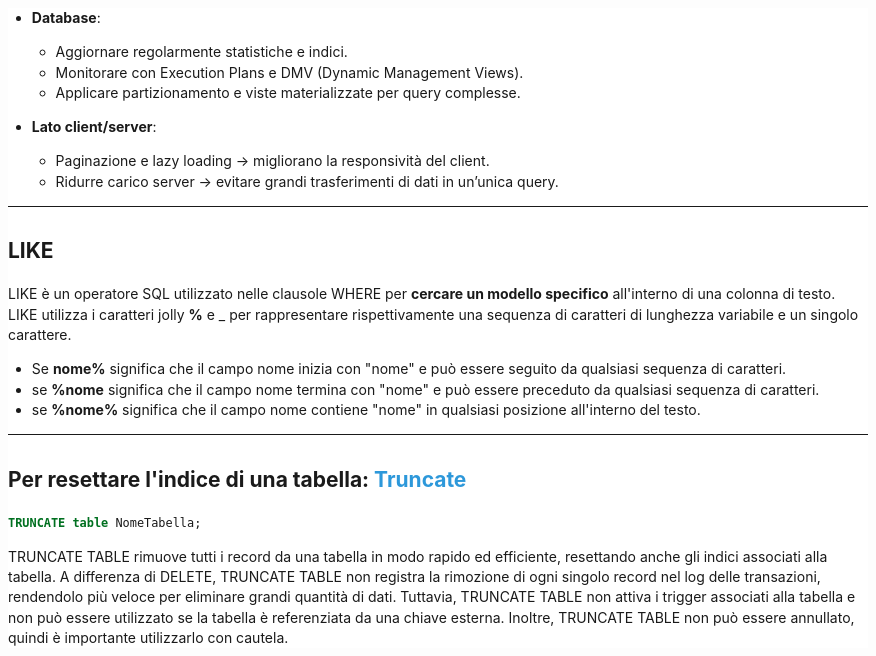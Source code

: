 - **Database**:
  - Aggiornare regolarmente statistiche e indici.  
  - Monitorare con Execution Plans e DMV (Dynamic Management Views).  
  - Applicare partizionamento e viste materializzate per query complesse.

- **Lato client/server**:
  - Paginazione e lazy loading → migliorano la responsività del client.  
  - Ridurre carico server → evitare grandi trasferimenti di dati in un’unica query.

---

## LIKE 

 LIKE è un operatore SQL utilizzato nelle clausole WHERE per **cercare un modello specifico** all'interno di una colonna di testo.
LIKE utilizza i caratteri jolly **%** e _ per rappresentare rispettivamente una sequenza di caratteri di lunghezza variabile e un singolo carattere.

- Se **nome%** significa che il campo nome inizia con "nome" e può essere seguito da qualsiasi sequenza di caratteri.
-  se **%nome** significa che il campo nome termina con "nome" e può essere preceduto da qualsiasi sequenza di caratteri.
-  se **%nome%** significa che il campo nome contiene "nome" in qualsiasi posizione all'interno del testo.

---

## Per resettare l'indice di una tabella: <span style="color: #2d98da">Truncate</span>
```sql
TRUNCATE table NomeTabella;
```
 TRUNCATE TABLE rimuove tutti i record da una tabella in modo rapido ed efficiente, resettando anche gli indici associati alla tabella.
A differenza di DELETE, TRUNCATE TABLE non registra la rimozione di ogni singolo record nel log delle transazioni, rendendolo più veloce per eliminare grandi quantità di dati.
Tuttavia, TRUNCATE TABLE non attiva i trigger associati alla tabella e non può essere utilizzato se la tabella è referenziata da una chiave esterna.
Inoltre, TRUNCATE TABLE non può essere annullato, quindi è importante utilizzarlo con cautela.
